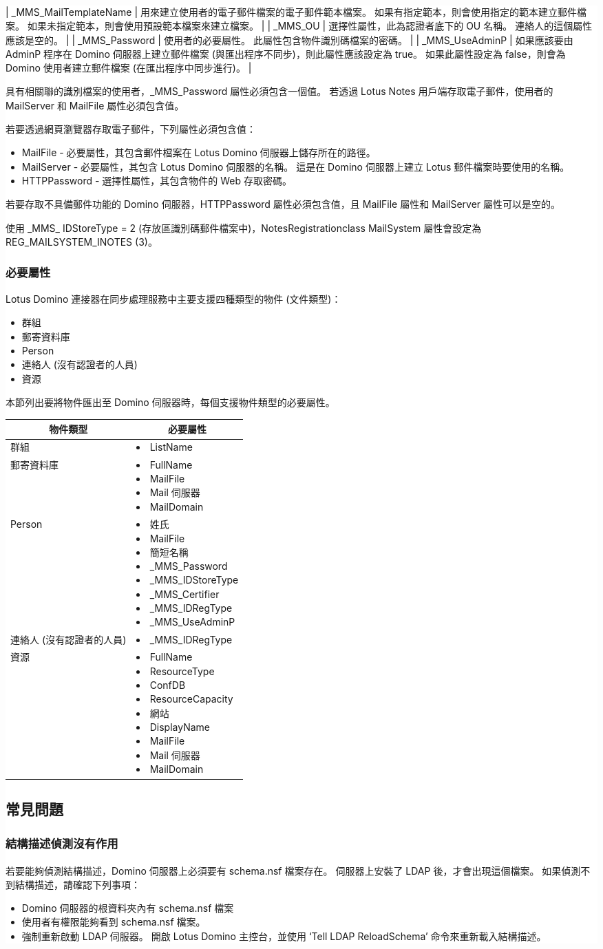 | \_MMS_MailTemplateName | 用來建立使用者的電子郵件檔案的電子郵件範本檔案。 如果有指定範本，則會使用指定的範本建立郵件檔案。 如果未指定範本，則會使用預設範本檔案來建立檔案。 |
| \_MMS_OU | 選擇性屬性，此為認證者底下的 OU 名稱。 連絡人的這個屬性應該是空的。 |
| \_MMS_Password | 使用者的必要屬性。 此屬性包含物件識別碼檔案的密碼。 |
| \_MMS_UseAdminP | 如果應該要由 AdminP 程序在 Domino 伺服器上建立郵件檔案 (與匯出程序不同步)，則此屬性應該設定為 true。 如果此屬性設定為 false，則會為 Domino 使用者建立郵件檔案 (在匯出程序中同步進行)。 |

具有相關聯的識別檔案的使用者，\_MMS_Password 屬性必須包含一個值。 若透過 Lotus Notes 用戶端存取電子郵件，使用者的 MailServer 和 MailFile 屬性必須包含值。

若要透過網頁瀏覽器存取電子郵件，下列屬性必須包含值：

- MailFile - 必要屬性，其包含郵件檔案在 Lotus Domino 伺服器上儲存所在的路徑。
- MailServer - 必要屬性，其包含 Lotus Domino 伺服器的名稱。 這是在 Domino 伺服器上建立 Lotus 郵件檔案時要使用的名稱。
- HTTPPassword - 選擇性屬性，其包含物件的 Web 存取密碼。

若要存取不具備郵件功能的 Domino 伺服器，HTTPPassword 屬性必須包含值，且 MailFile 屬性和 MailServer 屬性可以是空的。

使用 \_MMS_ IDStoreType = 2 (存放區識別碼郵件檔案中)，NotesRegistrationclass MailSystem 屬性會設定為 REG_MAILSYSTEM_INOTES (3)。

### 必要屬性

Lotus Domino 連接器在同步處理服務中主要支援四種類型的物件 (文件類型)：

- 群組
- 郵寄資料庫
- Person
- 連絡人 (沒有認證者的人員)
- 資源

本節列出要將物件匯出至 Domino 伺服器時，每個支援物件類型的必要屬性。

| 物件類型 | 必要屬性 |
| --- | --- |
| 群組 | <li>ListName</li> |
| 郵寄資料庫 | <li>FullName</li><li>MailFile</li><li>Mail 伺服器</li><li>MailDomain</li> |
| Person | <li>姓氏</li><li>MailFile</li><li>簡短名稱</li><li>\_MMS_Password</li><li>\_MMS_IDStoreType</li><li>\_MMS_Certifier</li><li>\_MMS_IDRegType</li><li>_MMS_UseAdminP</li> |
| 連絡人 (沒有認證者的人員) | <li>\_MMS_IDRegType</li> |
| 資源 | <li>FullName</li><li>ResourceType</li><li>ConfDB</li><li>ResourceCapacity</li><li>網站</li><li>DisplayName</li><li>MailFile</li><li>Mail 伺服器</li><li>MailDomain</li> |

## 常見問題

### 結構描述偵測沒有作用

若要能夠偵測結構描述，Domino 伺服器上必須要有 schema.nsf 檔案存在。 伺服器上安裝了 LDAP 後，才會出現這個檔案。 如果偵測不到結構描述，請確認下列事項：

- Domino 伺服器的根資料夾內有 schema.nsf 檔案
- 使用者有權限能夠看到 schema.nsf 檔案。
- 強制重新啟動 LDAP 伺服器。 開啟 Lotus Domino 主控台，並使用 ‘Tell LDAP ReloadSchema’ 命令來重新載入結構描述。
